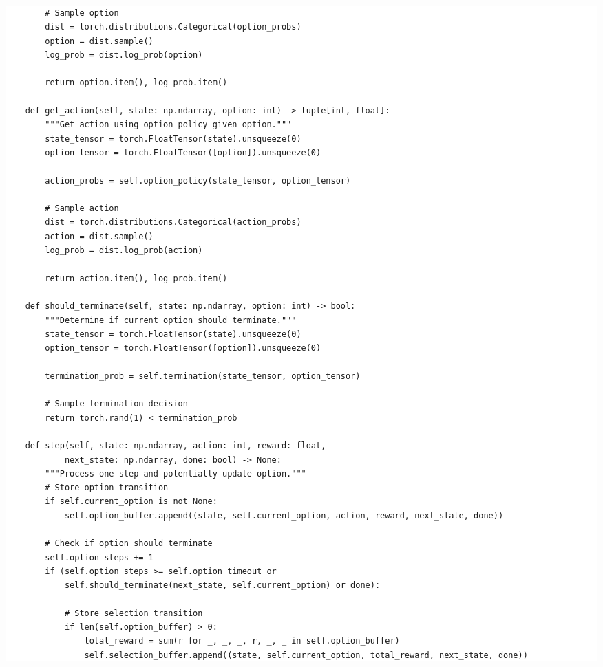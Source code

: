             # Sample option
            dist = torch.distributions.Categorical(option_probs)
            option = dist.sample()
            log_prob = dist.log_prob(option)
            
            return option.item(), log_prob.item()
        
        def get_action(self, state: np.ndarray, option: int) -> tuple[int, float]:
            """Get action using option policy given option."""
            state_tensor = torch.FloatTensor(state).unsqueeze(0)
            option_tensor = torch.FloatTensor([option]).unsqueeze(0)
            
            action_probs = self.option_policy(state_tensor, option_tensor)
            
            # Sample action
            dist = torch.distributions.Categorical(action_probs)
            action = dist.sample()
            log_prob = dist.log_prob(action)
            
            return action.item(), log_prob.item()
        
        def should_terminate(self, state: np.ndarray, option: int) -> bool:
            """Determine if current option should terminate."""
            state_tensor = torch.FloatTensor(state).unsqueeze(0)
            option_tensor = torch.FloatTensor([option]).unsqueeze(0)
            
            termination_prob = self.termination(state_tensor, option_tensor)
            
            # Sample termination decision
            return torch.rand(1) < termination_prob
        
        def step(self, state: np.ndarray, action: int, reward: float, 
                next_state: np.ndarray, done: bool) -> None:
            """Process one step and potentially update option."""
            # Store option transition
            if self.current_option is not None:
                self.option_buffer.append((state, self.current_option, action, reward, next_state, done))
            
            # Check if option should terminate
            self.option_steps += 1
            if (self.option_steps >= self.option_timeout or 
                self.should_terminate(next_state, self.current_option) or done):
                
                # Store selection transition
                if len(self.option_buffer) > 0:
                    total_reward = sum(r for _, _, _, r, _, _ in self.option_buffer)
                    self.selection_buffer.append((state, self.current_option, total_reward, next_state, done))
                